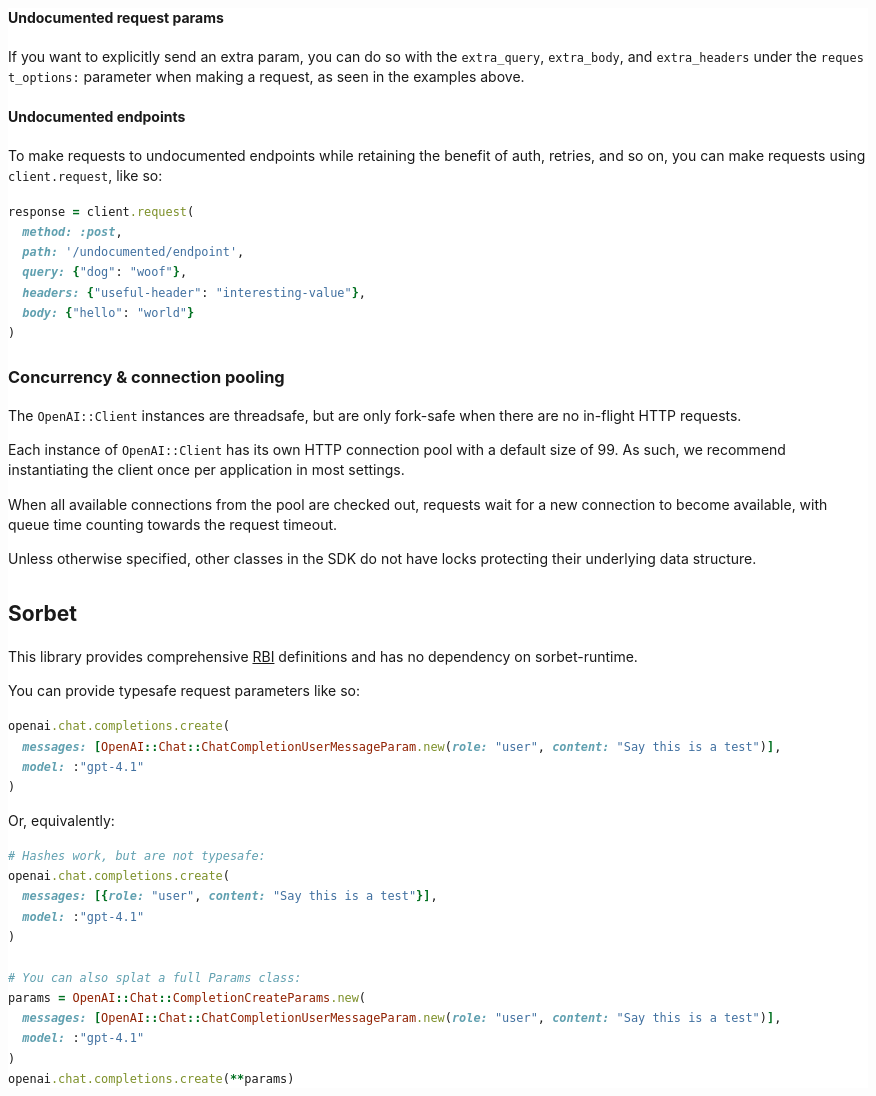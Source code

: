 #### Undocumented request params

If you want to explicitly send an extra param, you can do so with the `extra_query`, `extra_body`, and `extra_headers` under the `request_options:` parameter when making a request, as seen in the examples above.

#### Undocumented endpoints

To make requests to undocumented endpoints while retaining the benefit of auth, retries, and so on, you can make requests using `client.request`, like so:

```ruby
response = client.request(
  method: :post,
  path: '/undocumented/endpoint',
  query: {"dog": "woof"},
  headers: {"useful-header": "interesting-value"},
  body: {"hello": "world"}
)
```

### Concurrency & connection pooling

The `OpenAI::Client` instances are threadsafe, but are only fork-safe when there are no in-flight HTTP requests.

Each instance of `OpenAI::Client` has its own HTTP connection pool with a default size of 99. As such, we recommend instantiating the client once per application in most settings.

When all available connections from the pool are checked out, requests wait for a new connection to become available, with queue time counting towards the request timeout.

Unless otherwise specified, other classes in the SDK do not have locks protecting their underlying data structure.

## Sorbet

This library provides comprehensive [RBI](https://sorbet.org/docs/rbi) definitions and has no dependency on sorbet-runtime.

You can provide typesafe request parameters like so:

```ruby
openai.chat.completions.create(
  messages: [OpenAI::Chat::ChatCompletionUserMessageParam.new(role: "user", content: "Say this is a test")],
  model: :"gpt-4.1"
)
```

Or, equivalently:

```ruby
# Hashes work, but are not typesafe:
openai.chat.completions.create(
  messages: [{role: "user", content: "Say this is a test"}],
  model: :"gpt-4.1"
)

# You can also splat a full Params class:
params = OpenAI::Chat::CompletionCreateParams.new(
  messages: [OpenAI::Chat::ChatCompletionUserMessageParam.new(role: "user", content: "Say this is a test")],
  model: :"gpt-4.1"
)
openai.chat.completions.create(**params)
```
